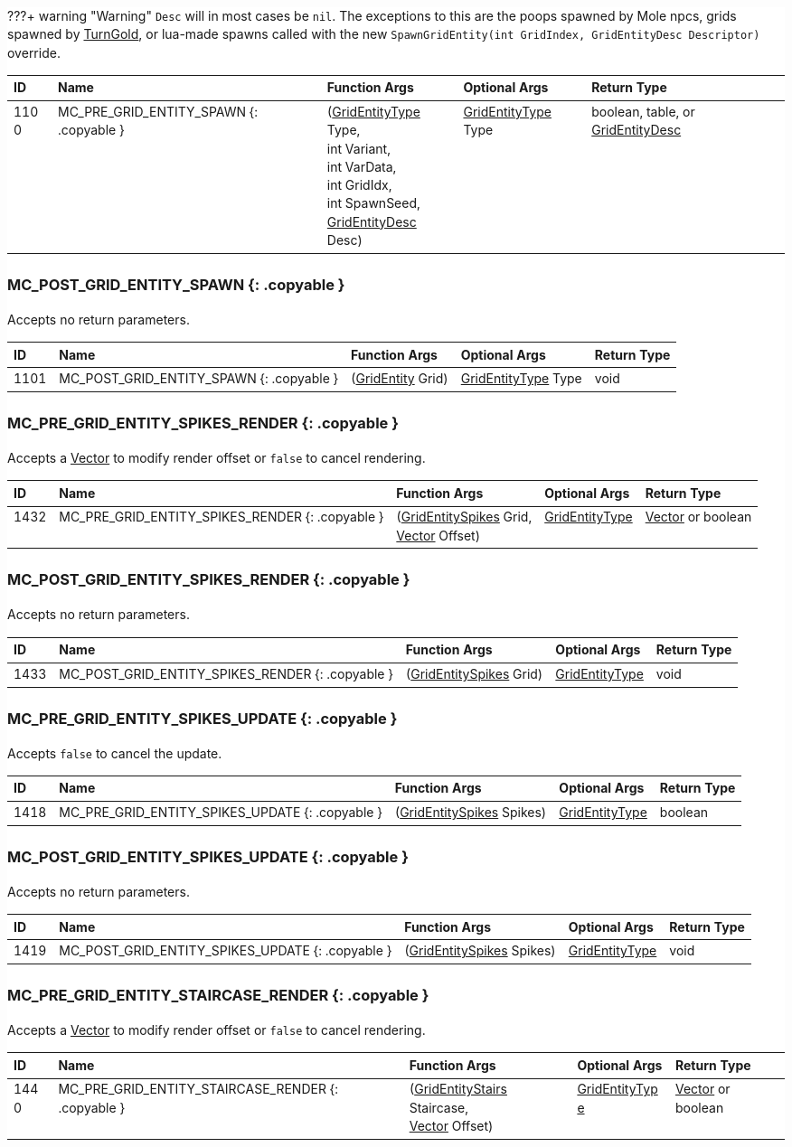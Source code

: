 ???+ warning "Warning"
    `Desc` will in most cases be `nil`. The exceptions to this are the poops spawned by Mole npcs, grids spawned by [TurnGold](https://wofsauge.github.io/IsaacDocs/rep/Room.html#void-turngold), or lua-made spawns called with the new `SpawnGridEntity(int GridIndex, GridEntityDesc Descriptor)` override.

|ID|Name|Function Args|Optional Args|Return Type|
|:--|:--|:--|:--|:--|
|1100 |MC_PRE_GRID_ENTITY_SPAWN {: .copyable } | ([GridEntityType](https://wofsauge.github.io/IsaacDocs/rep/enums/GridEntityType.html) Type, <br>int Variant, <br>int VarData, <br>int GridIdx, <br>int SpawnSeed, <br>[GridEntityDesc](https://wofsauge.github.io/IsaacDocs/rep/GridEntityDesc.html) Desc) | [GridEntityType](https://wofsauge.github.io/IsaacDocs/rep/enums/GridEntityType.html) Type | boolean, table, or [GridEntityDesc](https://wofsauge.github.io/IsaacDocs/rep/GridEntityDesc.html) |

### MC_POST_GRID_ENTITY_SPAWN {: .copyable }
Accepts no return parameters.

|ID|Name|Function Args|Optional Args|Return Type|
|:--|:--|:--|:--|:--|
|1101 |MC_POST_GRID_ENTITY_SPAWN {: .copyable } | ([GridEntity](../GridEntity.md) Grid) | [GridEntityType](https://wofsauge.github.io/IsaacDocs/rep/enums/GridEntityType.html) Type | void |

### MC_PRE_GRID_ENTITY_SPIKES_RENDER {: .copyable }
Accepts a [Vector](../Vector.md) to modify render offset or `false` to cancel rendering.

|ID|Name|Function Args|Optional Args|Return Type|
|:--|:--|:--|:--|:--|
|1432 |MC_PRE_GRID_ENTITY_SPIKES_RENDER {: .copyable } | ([GridEntitySpikes](https://wofsauge.github.io/IsaacDocs/rep/GridEntitySpikes.html) Grid, <br>[Vector](../Vector.md) Offset) | [GridEntityType](https://wofsauge.github.io/IsaacDocs/rep/enums/GridEntityType.html) | [Vector](../Vector.md) or boolean |

### MC_POST_GRID_ENTITY_SPIKES_RENDER {: .copyable }
Accepts no return parameters.

|ID|Name|Function Args|Optional Args|Return Type|
|:--|:--|:--|:--|:--|
|1433 |MC_POST_GRID_ENTITY_SPIKES_RENDER {: .copyable } | ([GridEntitySpikes](https://wofsauge.github.io/IsaacDocs/rep/GridEntitySpikes.html) Grid) | [GridEntityType](https://wofsauge.github.io/IsaacDocs/rep/enums/GridEntityType.html) | void |

### MC_PRE_GRID_ENTITY_SPIKES_UPDATE {: .copyable }
Accepts `false` to cancel the update.

|ID|Name|Function Args|Optional Args|Return Type|
|:--|:--|:--|:--|:--|
|1418 |MC_PRE_GRID_ENTITY_SPIKES_UPDATE {: .copyable } | ([GridEntitySpikes](https://wofsauge.github.io/IsaacDocs/rep/GridEntitySpikes.html) Spikes) | [GridEntityType](https://wofsauge.github.io/IsaacDocs/rep/enums/GridEntityType.html) | boolean |

### MC_POST_GRID_ENTITY_SPIKES_UPDATE {: .copyable }
Accepts no return parameters.

|ID|Name|Function Args|Optional Args|Return Type|
|:--|:--|:--|:--|:--|
|1419 |MC_POST_GRID_ENTITY_SPIKES_UPDATE {: .copyable } | ([GridEntitySpikes](https://wofsauge.github.io/IsaacDocs/rep/GridEntitySpikes.html) Spikes) | [GridEntityType](https://wofsauge.github.io/IsaacDocs/rep/enums/GridEntityType.html) | void |

### MC_PRE_GRID_ENTITY_STAIRCASE_RENDER {: .copyable }
Accepts a [Vector](../Vector.md) to modify render offset or `false` to cancel rendering.

|ID|Name|Function Args|Optional Args|Return Type|
|:--|:--|:--|:--|:--|
|1440 |MC_PRE_GRID_ENTITY_STAIRCASE_RENDER {: .copyable } | ([GridEntityStairs](../GridEntityStairs.md) Staircase, <br>[Vector](../Vector.md) Offset) | [GridEntityType](https://wofsauge.github.io/IsaacDocs/rep/enums/GridEntityType.html) | [Vector](../Vector.md) or boolean |
